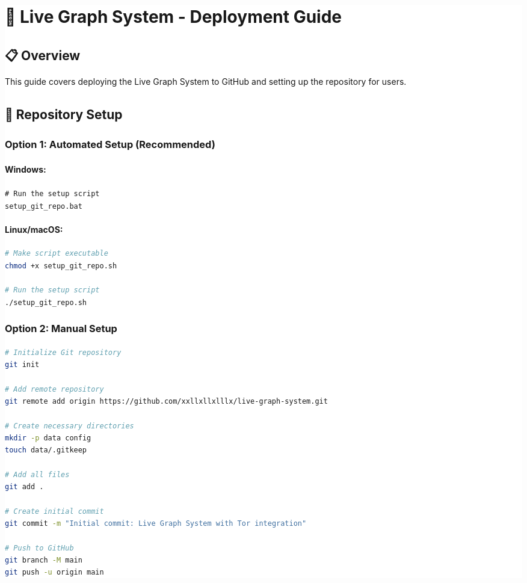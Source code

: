 # 🚀 Live Graph System - Deployment Guide

## 📋 Overview

This guide covers deploying the Live Graph System to GitHub and setting up the repository for users.

## 🔧 Repository Setup

### Option 1: Automated Setup (Recommended)

#### Windows:
```cmd
# Run the setup script
setup_git_repo.bat
```

#### Linux/macOS:
```bash
# Make script executable
chmod +x setup_git_repo.sh

# Run the setup script
./setup_git_repo.sh
```

### Option 2: Manual Setup

```bash
# Initialize Git repository
git init

# Add remote repository
git remote add origin https://github.com/xxllxllxlllx/live-graph-system.git

# Create necessary directories
mkdir -p data config
touch data/.gitkeep

# Add all files
git add .

# Create initial commit
git commit -m "Initial commit: Live Graph System with Tor integration"

# Push to GitHub
git branch -M main
git push -u origin main
```
